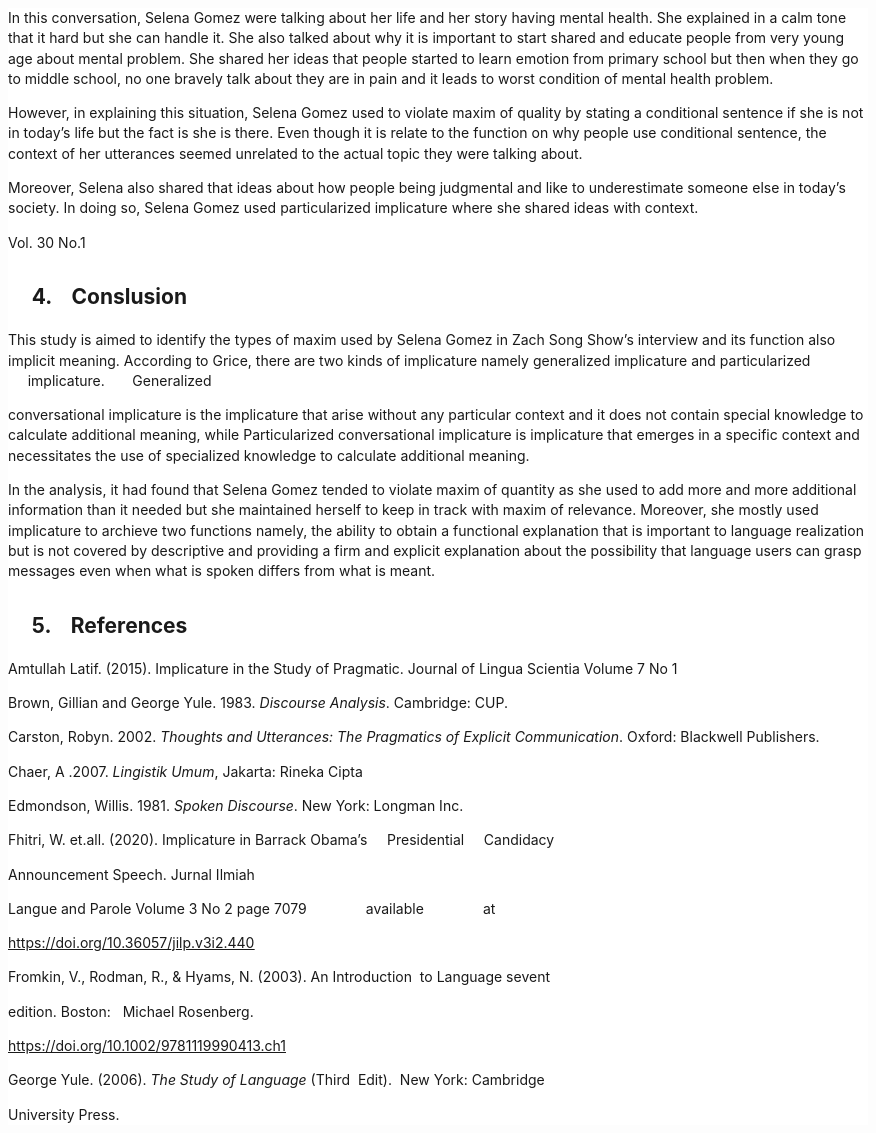 <p><span class="font3">In this conversation, Selena Gomez were talking about her life and her story having mental health. She explained in a calm tone that it hard but she can handle it. She also talked about why it is important to start shared and educate people from very young age about mental problem. She shared her ideas that people started to learn emotion from primary school but then when they go to middle school, no one bravely talk about they are in pain and it leads to worst condition of mental health problem.</span></p>
<p><span class="font3">However, in explaining this situation, Selena Gomez used to violate maxim of quality by stating a conditional sentence if she is not in today’s life but the fact is she is there. Even though it is relate to the function on why people use conditional sentence, the context of her utterances seemed unrelated to the actual topic they were talking about.</span></p>
<p><span class="font3">Moreover, Selena also shared that ideas about how people being judgmental and like to underestimate someone else in today’s society. In doing so, Selena Gomez used particularized implicature where she shared ideas with context.</span></p>
<p><span class="font1">Vol. 30 No.1</span></p>
<ul style="list-style:none;"><li>
<h2><a name="bookmark20"></a><span class="font3" style="font-weight:bold;"><a name="bookmark21"></a>4. &nbsp;&nbsp;&nbsp;Conslusion</span></h2></li></ul>
<p><span class="font3">This study is aimed to identify the types of maxim used by Selena Gomez in Zach Song Show’s interview and its function also implicit meaning. According to Grice, there are two kinds of implicature namely generalized implicature and particularized &nbsp;&nbsp;&nbsp;&nbsp;&nbsp;implicature. &nbsp;&nbsp;&nbsp;&nbsp;&nbsp;&nbsp;Generalized</span></p>
<p><span class="font3">conversational implicature is the implicature that arise without any particular context and it does not contain special knowledge to calculate additional meaning, while Particularized conversational implicature is implicature that emerges in a specific context and necessitates the use of specialized knowledge to calculate additional meaning.</span></p>
<p><span class="font3">In the analysis, it had found that Selena Gomez tended to violate maxim of quantity as she used to add more and more additional information than it needed but she maintained herself to keep in track with maxim of relevance. Moreover, she mostly used implicature to archieve two functions namely, the ability to obtain a functional explanation that is important to language realization but is not covered by descriptive and providing a firm and explicit explanation about the possibility that language users can grasp messages even when what is spoken differs from what is meant.</span></p>
<ul style="list-style:none;"><li>
<h2><a name="bookmark22"></a><span class="font3" style="font-weight:bold;"><a name="bookmark23"></a>5. &nbsp;&nbsp;&nbsp;References</span></h2></li></ul>
<p><span class="font3">Amtullah Latif. (2015). Implicature in the Study of Pragmatic. Journal of Lingua Scientia Volume 7 No 1</span></p>
<p><span class="font3">Brown, Gillian and George Yule. 1983. </span><span class="font3" style="font-style:italic;">Discourse Analysis</span><span class="font3">. Cambridge: CUP.</span></p>
<p><span class="font3">Carston, Robyn. 2002. </span><span class="font3" style="font-style:italic;">Thoughts and Utterances: The Pragmatics of Explicit Communication</span><span class="font3">. Oxford: Blackwell Publishers.</span></p>
<p><span class="font3">Chaer, A .2007. </span><span class="font3" style="font-style:italic;">Lingistik Umum</span><span class="font3">, Jakarta: Rineka Cipta</span></p>
<p><span class="font3">Edmondson, Willis. 1981. </span><span class="font3" style="font-style:italic;">Spoken Discourse</span><span class="font3">. New York: Longman Inc.</span></p>
<p><span class="font3">Fhitri, W. et.all. (2020). Implicature in Barrack Obama’s &nbsp;&nbsp;&nbsp;&nbsp;Presidential &nbsp;&nbsp;&nbsp;&nbsp;Candidacy</span></p>
<p><span class="font3">Announcement Speech. Jurnal Ilmiah</span></p>
<p><span class="font3">Langue and Parole Volume 3 No 2 page 7079 &nbsp;&nbsp;&nbsp;&nbsp;&nbsp;&nbsp;&nbsp;&nbsp;&nbsp;&nbsp;&nbsp;&nbsp;&nbsp;&nbsp;available &nbsp;&nbsp;&nbsp;&nbsp;&nbsp;&nbsp;&nbsp;&nbsp;&nbsp;&nbsp;&nbsp;&nbsp;&nbsp;&nbsp;at</span></p>
<p><a href="https://doi.org/10.36057/jilp.v3i2.440"><span class="font3" style="text-decoration:underline;">https://doi.org/10.36057/jilp.v3i2.440</span></a></p>
<p><span class="font3">Fromkin, V., Rodman, R., &amp;&nbsp;Hyams, N. (2003). An Introduction &nbsp;to Language sevent</span></p>
<p><span class="font3">edition. Boston: &nbsp;&nbsp;Michael Rosenberg.</span></p>
<p><a href="https://doi.org/10.1002/9781119990413.ch1"><span class="font3" style="text-decoration:underline;">https://doi.org/10.1002/9781119990413.ch1</span></a></p>
<p><span class="font3">George Yule. (2006). </span><span class="font3" style="font-style:italic;">The Study of Language </span><span class="font3">(Third &nbsp;Edit). &nbsp;New York: Cambridge</span></p>
<p><span class="font3">University Press.</span></p>